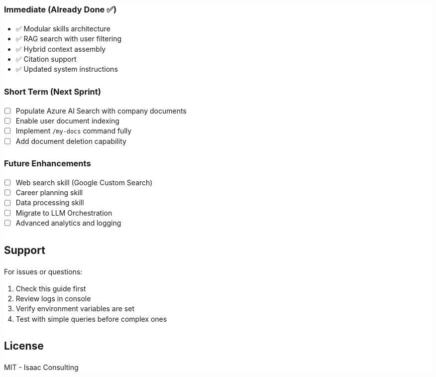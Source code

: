 ### Immediate (Already Done ✅)
- ✅ Modular skills architecture
- ✅ RAG search with user filtering
- ✅ Hybrid context assembly
- ✅ Citation support
- ✅ Updated system instructions

### Short Term (Next Sprint)
- [ ] Populate Azure AI Search with company documents
- [ ] Enable user document indexing
- [ ] Implement `/my-docs` command fully
- [ ] Add document deletion capability

### Future Enhancements
- [ ] Web search skill (Google Custom Search)
- [ ] Career planning skill
- [ ] Data processing skill
- [ ] Migrate to LLM Orchestration
- [ ] Advanced analytics and logging

## Support

For issues or questions:
1. Check this guide first
2. Review logs in console
3. Verify environment variables are set
4. Test with simple queries before complex ones

## License

MIT - Isaac Consulting

